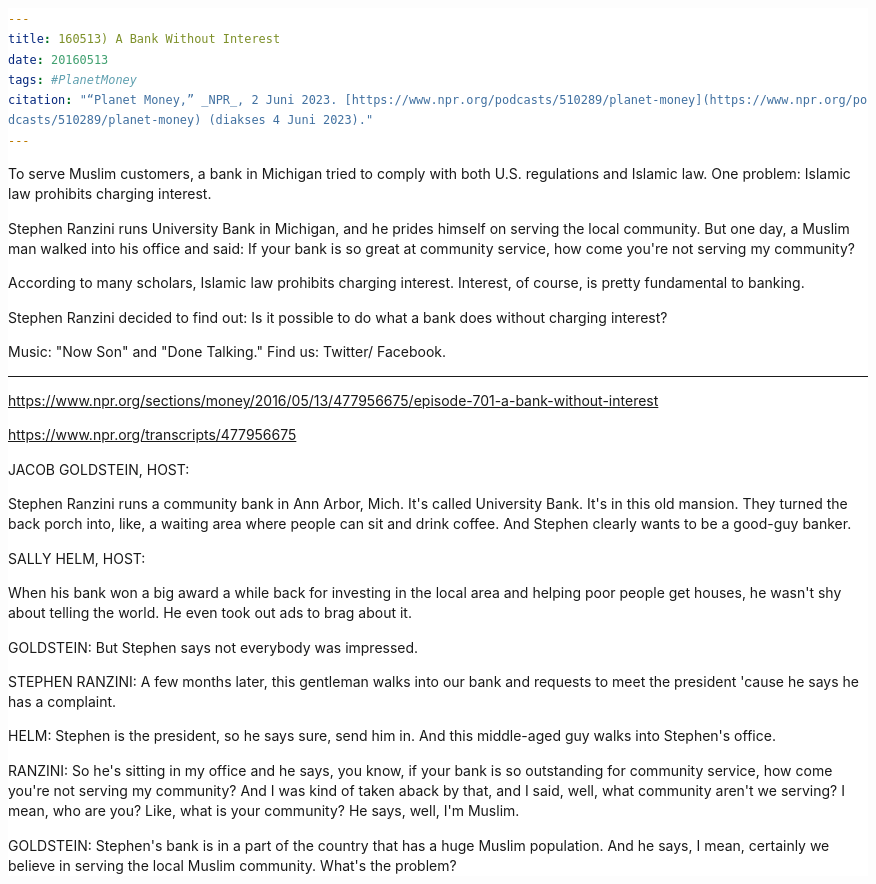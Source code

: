 ```yaml
---
title: 160513) A Bank Without Interest
date: 20160513
tags: #PlanetMoney
citation: "“Planet Money,” _NPR_, 2 Juni 2023. [https://www.npr.org/podcasts/510289/planet-money](https://www.npr.org/podcasts/510289/planet-money) (diakses 4 Juni 2023)."
---
```


To serve Muslim customers, a bank in Michigan tried to comply with both U.S. regulations and Islamic law. One problem: Islamic law prohibits charging interest.

Stephen Ranzini runs University Bank in Michigan, and he prides himself on serving the local community. But one day, a Muslim man walked into his office and said: If your bank is so great at community service, how come you're not serving my community?

According to many scholars, Islamic law prohibits charging interest. Interest, of course, is pretty fundamental to banking.

Stephen Ranzini decided to find out: Is it possible to do what a bank does without charging interest?


Music: "Now Son" and "Done Talking." Find us: Twitter/ Facebook.

----

https://www.npr.org/sections/money/2016/05/13/477956675/episode-701-a-bank-without-interest

https://www.npr.org/transcripts/477956675



JACOB GOLDSTEIN, HOST:

Stephen Ranzini runs a community bank in Ann Arbor, Mich. It's called University Bank. It's in this old mansion. They turned the back porch into, like, a waiting area where people can sit and drink coffee. And Stephen clearly wants to be a good-guy banker.

SALLY HELM, HOST:

When his bank won a big award a while back for investing in the local area and helping poor people get houses, he wasn't shy about telling the world. He even took out ads to brag about it.

GOLDSTEIN: But Stephen says not everybody was impressed.

STEPHEN RANZINI: A few months later, this gentleman walks into our bank and requests to meet the president 'cause he says he has a complaint.

HELM: Stephen is the president, so he says sure, send him in. And this middle-aged guy walks into Stephen's office.

RANZINI: So he's sitting in my office and he says, you know, if your bank is so outstanding for community service, how come you're not serving my community? And I was kind of taken aback by that, and I said, well, what community aren't we serving? I mean, who are you? Like, what is your community? He says, well, I'm Muslim.

GOLDSTEIN: Stephen's bank is in a part of the country that has a huge Muslim population. And he says, I mean, certainly we believe in serving the local Muslim community. What's the problem?
